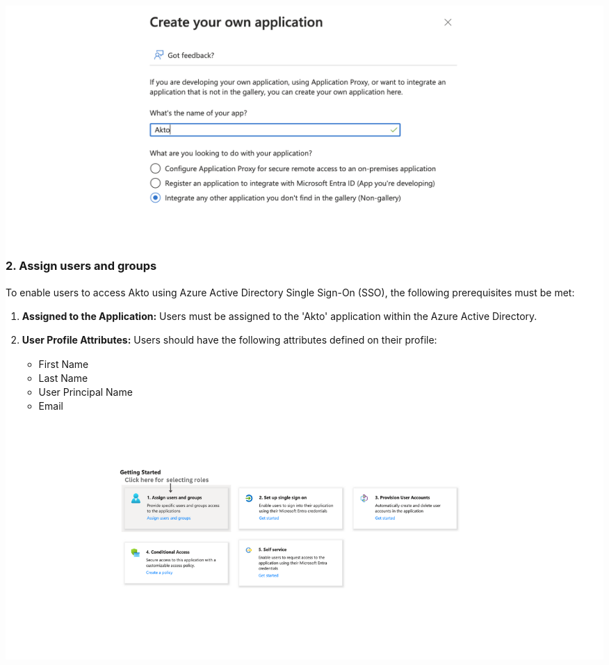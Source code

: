 <figure><p align="center"><img src="../.gitbook/assets/Azure-saml-2.png" alt="Create your own application" height= '300px' width="450px"></p></figure> 
<br />

### 2. Assign users and groups

To enable users to access Akto using Azure Active Directory Single Sign-On (SSO), the following prerequisites must be met:

1. **Assigned to the Application:**
   Users must be assigned to the 'Akto' application within the Azure Active Directory.

2. **User Profile Attributes:**
   Users should have the following attributes defined on their profile:
   - First Name
   - Last Name
   - User Principal Name
   - Email

<figure><p align="center"><img src="../.gitbook/assets/Azure-saml-3.png" alt="Assign roles" height= '300px' width="650px"></p></figure> 
<br />
